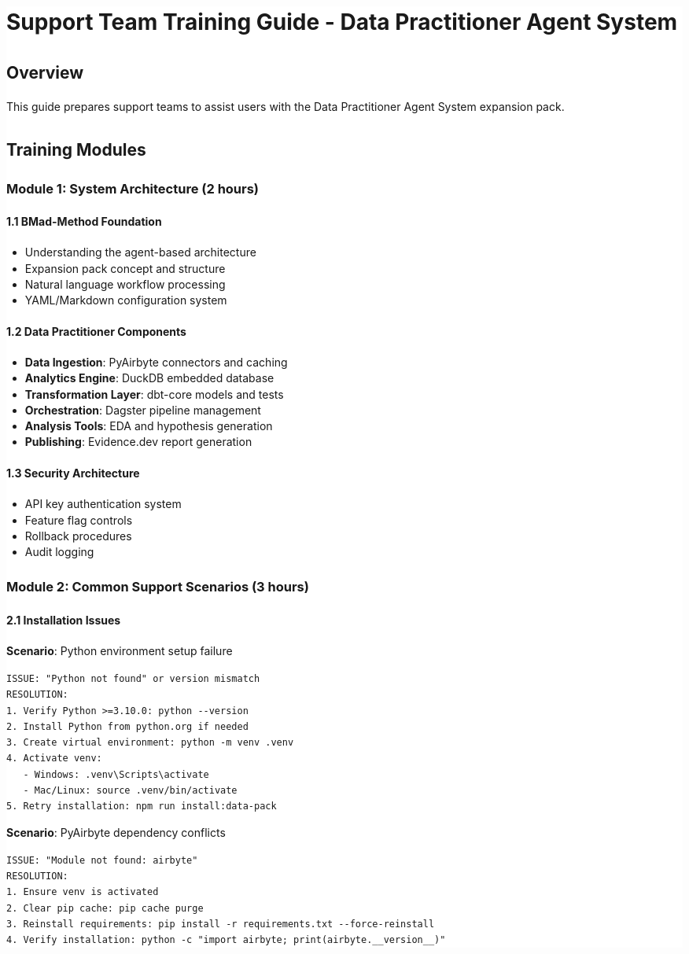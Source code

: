 # Support Team Training Guide - Data Practitioner Agent System

## Overview
This guide prepares support teams to assist users with the Data Practitioner Agent System expansion pack.

## Training Modules

### Module 1: System Architecture (2 hours)

#### 1.1 BMad-Method Foundation
- Understanding the agent-based architecture
- Expansion pack concept and structure
- Natural language workflow processing
- YAML/Markdown configuration system

#### 1.2 Data Practitioner Components
- **Data Ingestion**: PyAirbyte connectors and caching
- **Analytics Engine**: DuckDB embedded database
- **Transformation Layer**: dbt-core models and tests
- **Orchestration**: Dagster pipeline management
- **Analysis Tools**: EDA and hypothesis generation
- **Publishing**: Evidence.dev report generation

#### 1.3 Security Architecture
- API key authentication system
- Feature flag controls
- Rollback procedures
- Audit logging

### Module 2: Common Support Scenarios (3 hours)

#### 2.1 Installation Issues

**Scenario**: Python environment setup failure
```
ISSUE: "Python not found" or version mismatch
RESOLUTION:
1. Verify Python >=3.10.0: python --version
2. Install Python from python.org if needed
3. Create virtual environment: python -m venv .venv
4. Activate venv:
   - Windows: .venv\Scripts\activate
   - Mac/Linux: source .venv/bin/activate
5. Retry installation: npm run install:data-pack
```

**Scenario**: PyAirbyte dependency conflicts
```
ISSUE: "Module not found: airbyte"
RESOLUTION:
1. Ensure venv is activated
2. Clear pip cache: pip cache purge
3. Reinstall requirements: pip install -r requirements.txt --force-reinstall
4. Verify installation: python -c "import airbyte; print(airbyte.__version__)"
```
